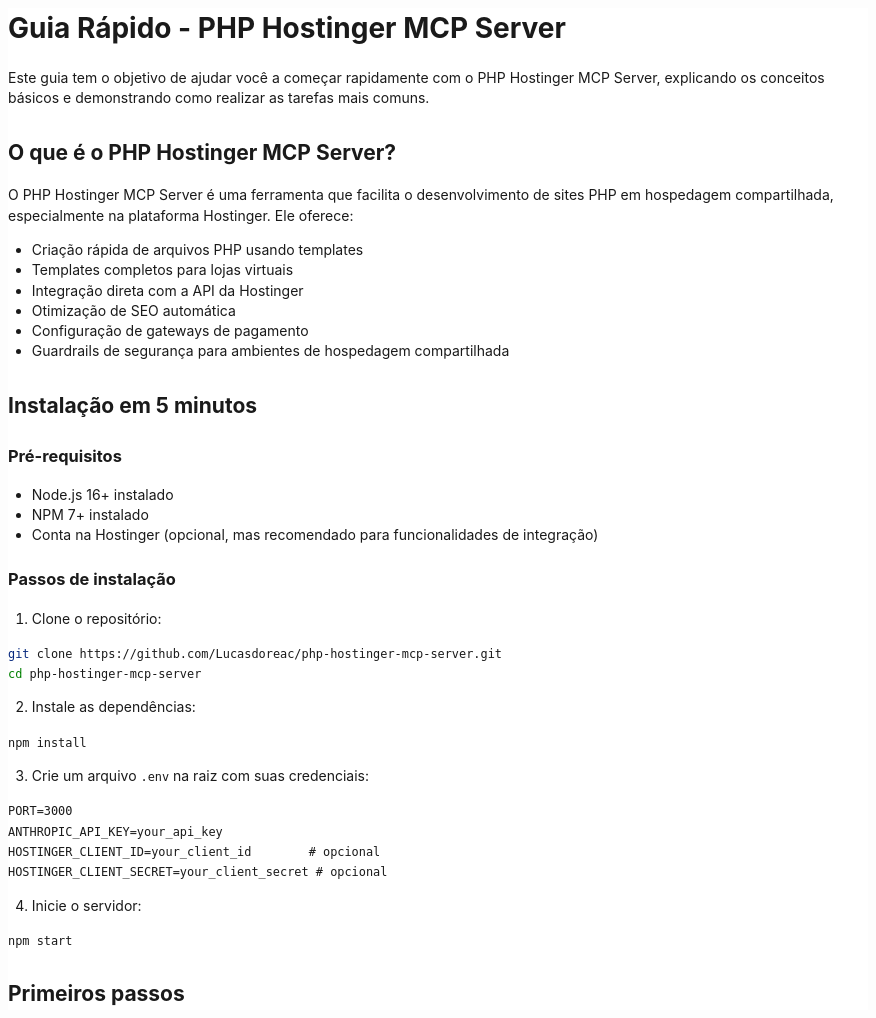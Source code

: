 # Guia Rápido - PHP Hostinger MCP Server

Este guia tem o objetivo de ajudar você a começar rapidamente com o PHP Hostinger MCP Server, explicando os conceitos básicos e demonstrando como realizar as tarefas mais comuns.

## O que é o PHP Hostinger MCP Server?

O PHP Hostinger MCP Server é uma ferramenta que facilita o desenvolvimento de sites PHP em hospedagem compartilhada, especialmente na plataforma Hostinger. Ele oferece:

- Criação rápida de arquivos PHP usando templates
- Templates completos para lojas virtuais
- Integração direta com a API da Hostinger
- Otimização de SEO automática
- Configuração de gateways de pagamento
- Guardrails de segurança para ambientes de hospedagem compartilhada

## Instalação em 5 minutos

### Pré-requisitos
- Node.js 16+ instalado
- NPM 7+ instalado
- Conta na Hostinger (opcional, mas recomendado para funcionalidades de integração)

### Passos de instalação

1. Clone o repositório:
```bash
git clone https://github.com/Lucasdoreac/php-hostinger-mcp-server.git
cd php-hostinger-mcp-server
```

2. Instale as dependências:
```bash
npm install
```

3. Crie um arquivo `.env` na raiz com suas credenciais:
```
PORT=3000
ANTHROPIC_API_KEY=your_api_key
HOSTINGER_CLIENT_ID=your_client_id        # opcional
HOSTINGER_CLIENT_SECRET=your_client_secret # opcional
```

4. Inicie o servidor:
```bash
npm start
```

## Primeiros passos

